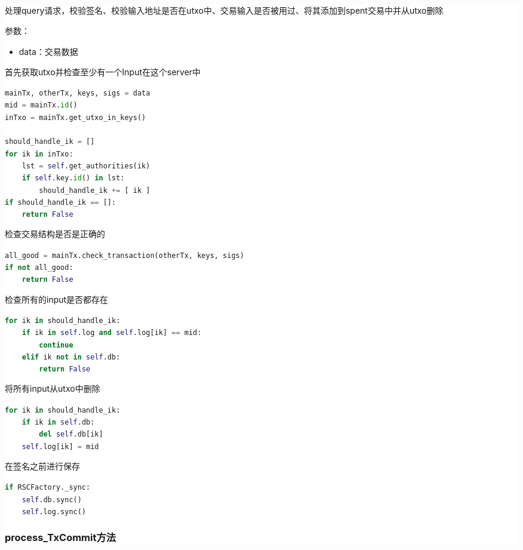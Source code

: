 处理query请求，校验签名、校验输入地址是否在utxo中、交易输入是否被用过、将其添加到spent交易中并从utxo删除

参数：

- data：交易数据

首先获取utxo并检查至少有一个Input在这个server中

```python
mainTx, otherTx, keys, sigs = data
mid = mainTx.id()
inTxo = mainTx.get_utxo_in_keys()

should_handle_ik = []
for ik in inTxo:
	lst = self.get_authorities(ik)
	if self.key.id() in lst:
		should_handle_ik += [ ik ]
if should_handle_ik == []:
	return False
```

检查交易结构是否是正确的

```python
all_good = mainTx.check_transaction(otherTx, keys, sigs)
if not all_good:
	return False
```

检查所有的input是否都存在

```python
for ik in should_handle_ik:
	if ik in self.log and self.log[ik] == mid:
		continue
	elif ik not in self.db:
		return False
```

将所有input从utxo中删除

```python
for ik in should_handle_ik:
	if ik in self.db:
		del self.db[ik]
	self.log[ik] = mid
```

在签名之前进行保存

```python
if RSCFactory._sync:
	self.db.sync()
	self.log.sync()
```

### process_TxCommit方法
